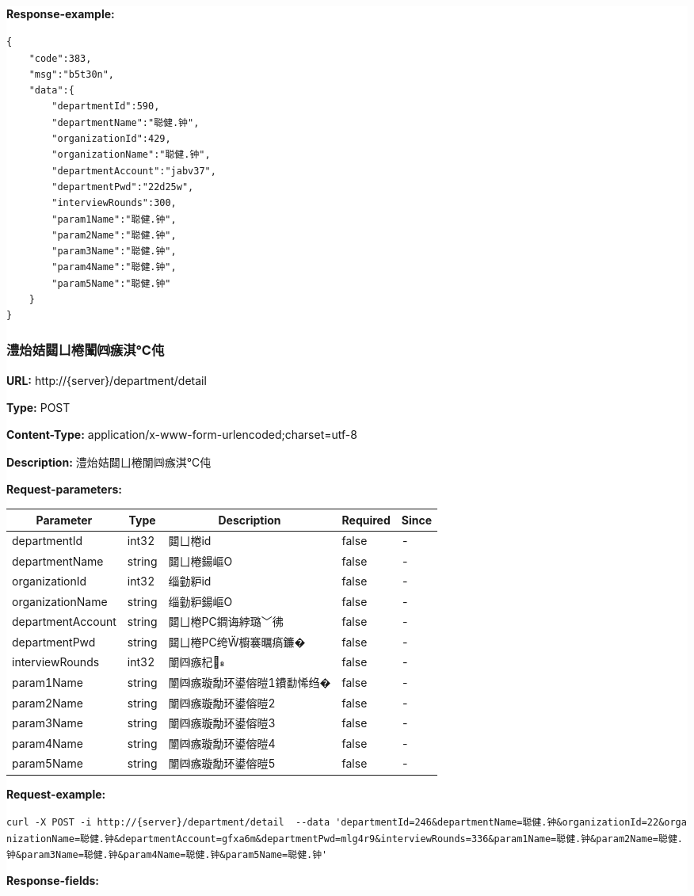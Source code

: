 **Response-example:**
```
{
	"code":383,
	"msg":"b5t30n",
	"data":{
		"departmentId":590,
		"departmentName":"聪健.钟",
		"organizationId":429,
		"organizationName":"聪健.钟",
		"departmentAccount":"jabv37",
		"departmentPwd":"22d25w",
		"interviewRounds":300,
		"param1Name":"聪健.钟",
		"param2Name":"聪健.钟",
		"param3Name":"聪健.钟",
		"param4Name":"聪健.钟",
		"param5Name":"聪健.钟"
	}
}
```

### 澧炲姞閮ㄩ棬闈㈣瘯淇℃伅
**URL:** http://{server}/department/detail

**Type:** POST


**Content-Type:** application/x-www-form-urlencoded;charset=utf-8

**Description:** 澧炲姞閮ㄩ棬闈㈣瘯淇℃伅

**Request-parameters:**

Parameter | Type|Description|Required|Since
---|---|---|---|---
departmentId|int32|閮ㄩ棬id|false|-
departmentName|string|閮ㄩ棬鍚嶇О|false|-
organizationId|int32|缁勭粐id|false|-
organizationName|string|缁勭粐鍚嶇О|false|-
departmentAccount|string|閮ㄩ棬PC鐧诲綍璐﹀彿|false|-
departmentPwd|string|閮ㄩ棬PC绔櫥褰曞瘑鐮�|false|-
interviewRounds|int32|闈㈣瘯杞|false|-
param1Name|string|闈㈣瘯璇勪环鍙傛暟1鐨勫悕绉�|false|-
param2Name|string|闈㈣瘯璇勪环鍙傛暟2|false|-
param3Name|string|闈㈣瘯璇勪环鍙傛暟3|false|-
param4Name|string|闈㈣瘯璇勪环鍙傛暟4|false|-
param5Name|string|闈㈣瘯璇勪环鍙傛暟5|false|-

**Request-example:**
```
curl -X POST -i http://{server}/department/detail  --data 'departmentId=246&departmentName=聪健.钟&organizationId=22&organizationName=聪健.钟&departmentAccount=gfxa6m&departmentPwd=mlg4r9&interviewRounds=336&param1Name=聪健.钟&param2Name=聪健.钟&param3Name=聪健.钟&param4Name=聪健.钟&param5Name=聪健.钟'
```
**Response-fields:**
